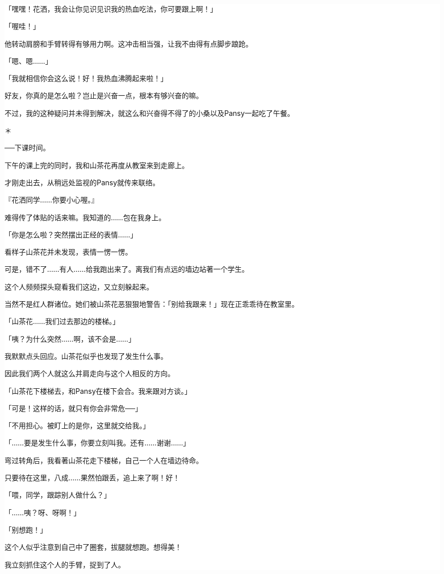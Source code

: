 「嘿嘿！花洒，我会让你见识见识我的热血吃法，你可要跟上啊！」

「喔哇！」

他转动肩膀和手臂转得有够用力啊。这冲击相当强，让我不由得有点脚步踉跄。

「嗯、嗯……」

「我就相信你会这么说！好！我热血沸腾起来啦！」

好友，你真的是怎么啦？岂止是兴奋一点，根本有够兴奋的嘛。

不过，我的这种疑问并未得到解决，就这么和兴奋得不得了的小桑以及Pansy一起吃了午餐。

＊

──下课时间。

下午的课上完的同时，我和山茶花再度从教室来到走廊上。

才刚走出去，从稍远处监视的Pansy就传来联络。

『花洒同学……你要小心喔。』

难得传了体贴的话来嘛。我知道的……包在我身上。

「你是怎么啦？突然摆出正经的表情……」

看样子山茶花并未发现，表情一愣一愣。

可是，错不了……有人……给我跑出来了。离我们有点远的墙边站著一个学生。

这个人频频探头窥看我们这边，又立刻躲起来。

当然不是红人群诸位。她们被山茶花恶狠狠地警告：「别给我跟来！」现在正乖乖待在教室里。

「山茶花……我们过去那边的楼梯。」

「咦？为什么突然……啊，该不会是……」

我默默点头回应。山茶花似乎也发现了发生什么事。

因此我们两个人就这么并肩走向与这个人相反的方向。

「山茶花下楼梯去，和Pansy在楼下会合。我来跟对方谈。」

「可是！这样的话，就只有你会非常危──」

「不用担心。被盯上的是你，这里就交给我。」

「……要是发生什么事，你要立刻叫我。还有……谢谢……」

弯过转角后，我看著山茶花走下楼梯，自己一个人在墙边待命。

只要待在这里，八成……果然怕跟丢，追上来了啊！好！

「喂，同学，跟踪别人做什么？」

「……咦？呀、呀啊！」

「别想跑！」

这个人似乎注意到自己中了圈套，拔腿就想跑。想得美！

我立刻抓住这个人的手臂，捉到了人。
